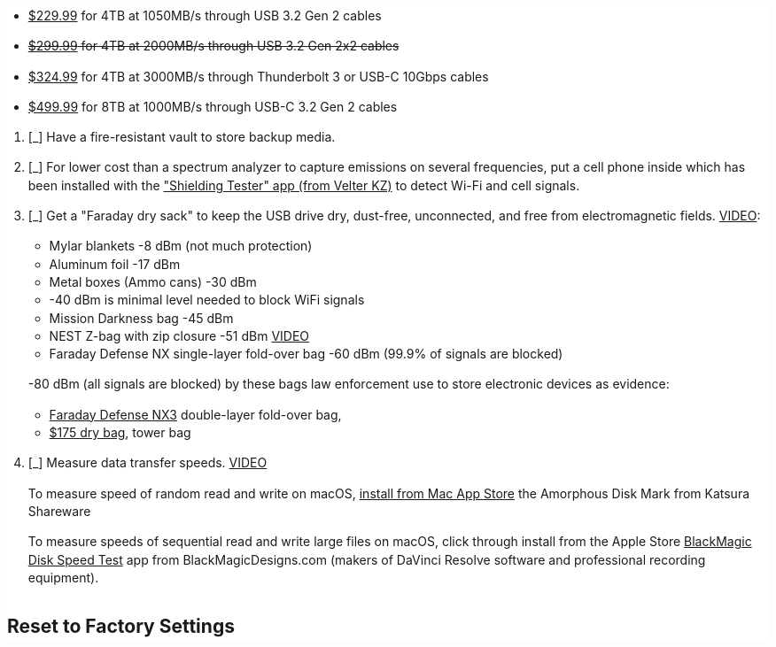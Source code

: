    * <a target="_blank" href="https://www.amazon.com/SanDisk-4TB-Extreme-Portable-SDSSDE61-4T00-G25/dp/B08RX4QKXS/">$229.99</a> for 4TB at 1050MB/s through USB 3.2 Gen 2 cables
   * <strike><a target="_blank" href="https://www.amazon.com/SanDisk-Professional-PRO-Blade-Transport-SDPM2NB-004T-GBAND/dp/B0B3RMGKBS/">$299.99</a> for 4TB at 2000MB/s through USB 3.2 Gen 2x2 cables</strike>
   * <a target="_blank" href="https://www.amazon.com/SanDisk-Professional-4TB-PRO-G40-SDPS31H-004T-GBCND/dp/B0BW6715SV/">$324.99</a> for 4TB at 3000MB/s through Thunderbolt 3 or USB-C 10Gbps cables

   * <a target="_blank" href="https://www.amazon.com/SanDisk-8TB-Desk-Drive-SDSSDT40-8T00-NA25/dp/B0CJG3Q7JW/">$499.99</a> for 8TB at 1000MB/s through USB-C 3.2 Gen 2 cables

1. [_] Have a fire-resistant vault to store backup media.

1. [_] For lower cost than a spectrum analyzer to capture emissions on several frequencies, put a cell phone inside which has been installed with the <a target="_blank" href="https://velter.co/en-en/blogs/blog/shielding-tester-a-pocket-sized-faraday-cage-tester-for-android-and-ios">"Shielding Tester" app (from Velter KZ)</a> to detect Wi-Fi and cell signals.

1. [_] Get a "Faraday dry sack" to keep the USB drive dry, dust-free, unconnected, and free from electromagnetic fields. <a target="_blank" href="https://www.youtube.com/watch?v=EPVQ8m_yBVA">VIDEO</a>:
   * Mylar blankets -8 dBm (not much protection)
   * Aluminum foil -17 dBm
   * Metal boxes (Ammo cans) -30 dBm
   * -40 dBm is minimal level needed to block WiFi signals
   * Mission Darkness bag -45 dBm
   * NEST Z-bag with zip closure -51 dBm <a target="_blank" href="https://www.youtube.com/watch?v=eyIl7FfwXbs">VIDEO</a>
   * Faraday Defense NX single-layer fold-over bag -60 dBm (99.9% of signals are blocked)

   -80 dBm (all signals are blocked) by these bags law enforcement use to store electronic devices as evidence:
   * <a target="_blank" href="https://www.faradaydefense.com/products/nx3">Faraday Defense NX3</a> double-layer fold-over bag, 
   * <a target="_blank" href="https://www.amazon.com/Faraday-Defense-17L-Waterproof-Backpack/dp/B08TMYC3RY/">$175 dry bag</a>, tower bag

1. [_] Measure data transfer speeds. <a target="_blank" href="https://www.youtube.com/watch?v=nHqrvxcRc7o">VIDEO</a>

   To measure speed of random read and write on macOS, <a target="_blank" href="https://apps.apple.com/us/app/amorphousdiskmark/id1168254295?mt=12">install from Mac App Store</a> the Amorphous Disk Mark from Katsura Shareware

   To measure speeds of sequential read and write large files on macOS, click through install from the Apple Store <a target="_blank" href="https://www.google.com/url?sa=t&source=web&rct=j&opi=89978449&url=https://apps.apple.com/us/app/blackmagic-disk-speed-test/id425264550%3Fmt%3D12&ved=2ahUKEwja1rr2-JCKAxXgGDQIHSTmGVIQFnoECBkQAQ&usg=AOvVaw2Z-pC4aYkV4KoJftFgaUXi">BlackMagic Disk Speed Test</a> app from BlackMagicDesigns.com (makers of DaVinci Resolve software and professional recording equipment).

   

<a name="ResetToFactorySettings"></a>

## Reset to Factory Settings
